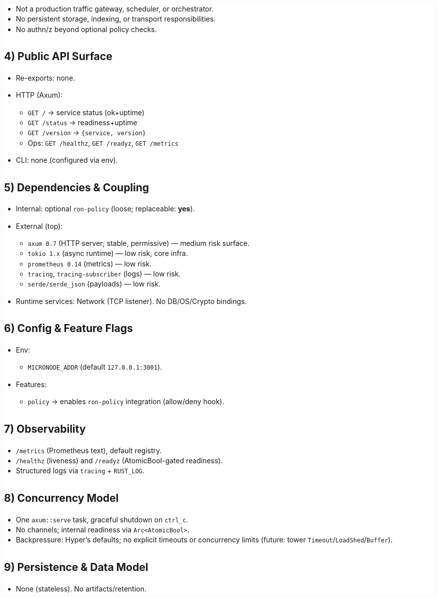 * Not a production traffic gateway, scheduler, or orchestrator.
* No persistent storage, indexing, or transport responsibilities.
* No authn/z beyond optional policy checks.

## 4) Public API Surface

* Re-exports: none.
* HTTP (Axum):

  * `GET /` → service status (ok+uptime)
  * `GET /status` → readiness+uptime
  * `GET /version` → `{service, version}`
  * Ops: `GET /healthz`, `GET /readyz`, `GET /metrics`
* CLI: none (configured via env).

## 5) Dependencies & Coupling

* Internal: optional `ron-policy` (loose; replaceable: **yes**).
* External (top):

  * `axum 0.7` (HTTP server; stable, permissive) — medium risk surface.
  * `tokio 1.x` (async runtime) — low risk, core infra.
  * `prometheus 0.14` (metrics) — low risk.
  * `tracing`, `tracing-subscriber` (logs) — low risk.
  * `serde/serde_json` (payloads) — low risk.
* Runtime services: Network (TCP listener). No DB/OS/Crypto bindings.

## 6) Config & Feature Flags

* Env:

  * `MICRONODE_ADDR` (default `127.0.0.1:3001`).
* Features:

  * `policy` → enables `ron-policy` integration (allow/deny hook).

## 7) Observability

* `/metrics` (Prometheus text), default registry.
* `/healthz` (liveness) and `/readyz` (AtomicBool-gated readiness).
* Structured logs via `tracing` + `RUST_LOG`.

## 8) Concurrency Model

* One `axum::serve` task, graceful shutdown on `ctrl_c`.
* No channels; internal readiness via `Arc<AtomicBool>`.
* Backpressure: Hyper’s defaults; no explicit timeouts or concurrency limits (future: tower `Timeout`/`LoadShed`/`Buffer`).

## 9) Persistence & Data Model

* None (stateless). No artifacts/retention.
